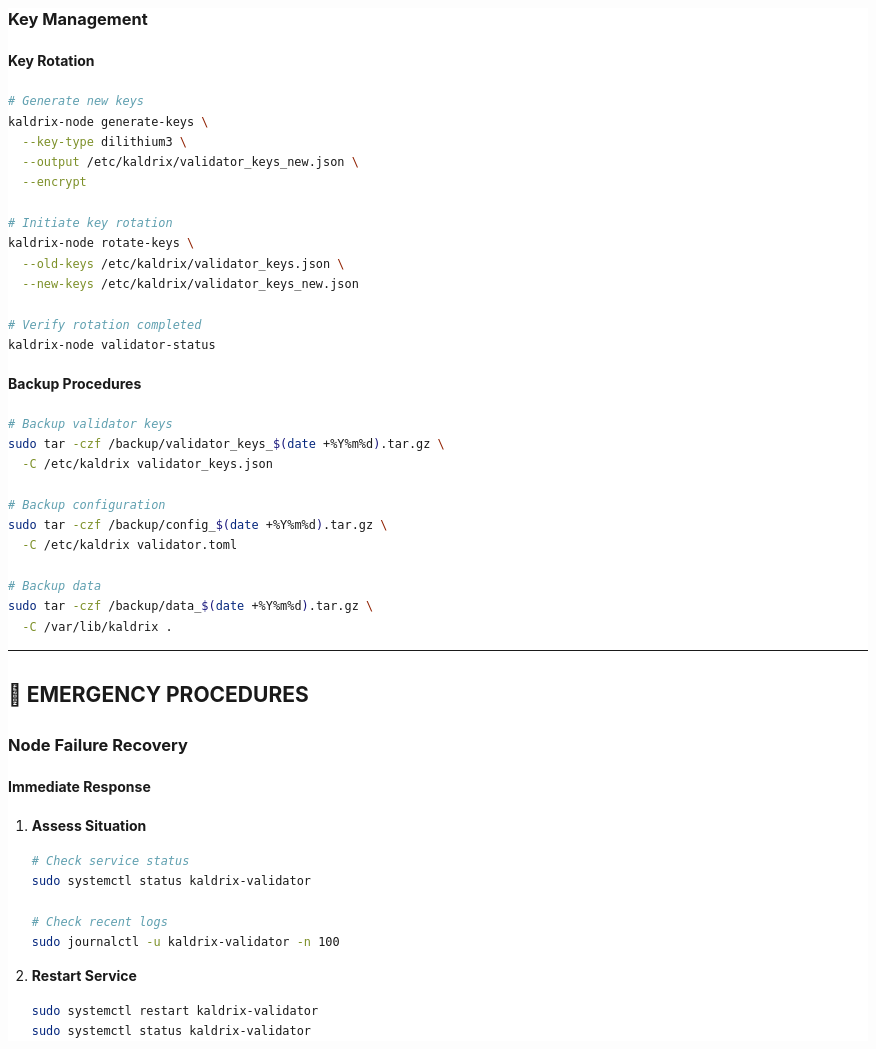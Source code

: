 ### Key Management

#### Key Rotation
```bash
# Generate new keys
kaldrix-node generate-keys \
  --key-type dilithium3 \
  --output /etc/kaldrix/validator_keys_new.json \
  --encrypt

# Initiate key rotation
kaldrix-node rotate-keys \
  --old-keys /etc/kaldrix/validator_keys.json \
  --new-keys /etc/kaldrix/validator_keys_new.json

# Verify rotation completed
kaldrix-node validator-status
```

#### Backup Procedures
```bash
# Backup validator keys
sudo tar -czf /backup/validator_keys_$(date +%Y%m%d).tar.gz \
  -C /etc/kaldrix validator_keys.json

# Backup configuration
sudo tar -czf /backup/config_$(date +%Y%m%d).tar.gz \
  -C /etc/kaldrix validator.toml

# Backup data
sudo tar -czf /backup/data_$(date +%Y%m%d).tar.gz \
  -C /var/lib/kaldrix .
```

---

## 🚨 EMERGENCY PROCEDURES

### Node Failure Recovery

#### Immediate Response
1. **Assess Situation**
   ```bash
   # Check service status
   sudo systemctl status kaldrix-validator
   
   # Check recent logs
   sudo journalctl -u kaldrix-validator -n 100
   ```

2. **Restart Service**
   ```bash
   sudo systemctl restart kaldrix-validator
   sudo systemctl status kaldrix-validator
   ```
